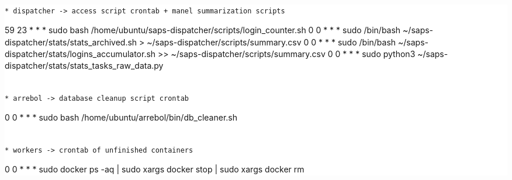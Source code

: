   ```
* dispatcher -> access script crontab + manel summarization scripts
  ```
  59 23 * * * sudo bash /home/ubuntu/saps-dispatcher/scripts/login_counter.sh
  0 0 * * * sudo /bin/bash ~/saps-dispatcher/stats/stats_archived.sh > ~/saps-dispatcher/scripts/summary.csv 
  0 0 * * * sudo /bin/bash ~/saps-dispatcher/stats/logins_accumulator.sh >> ~/saps-dispatcher/scripts/summary.csv
  0 0 * * * sudo python3 ~/saps-dispatcher/stats/stats_tasks_raw_data.py
  ```

* arrebol -> database cleanup script crontab
  ```
  0 0 * * *   sudo bash /home/ubuntu/arrebol/bin/db_cleaner.sh
  ```

* workers -> crontab of unfinished containers
  ```
  0 0 * * *  sudo docker ps -aq | sudo xargs docker stop | sudo xargs docker rm
  ```
